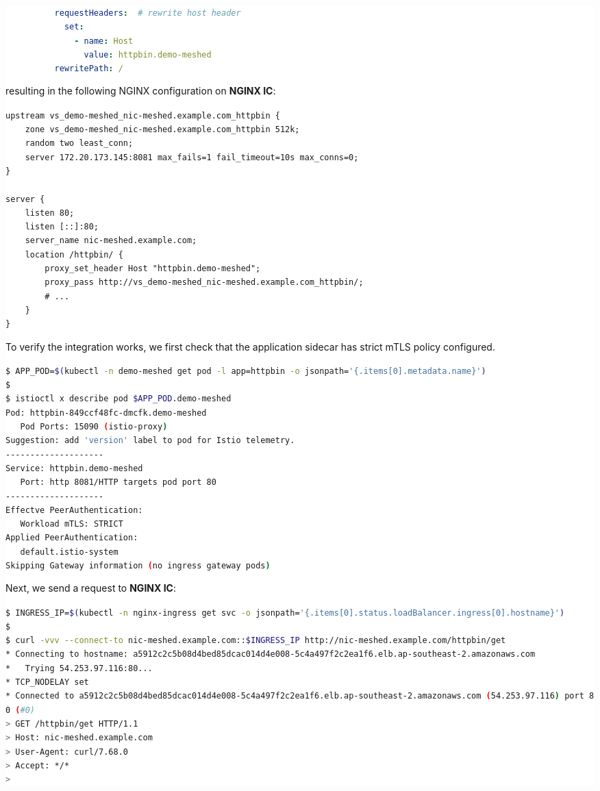 ```yaml
          requestHeaders:  # rewrite host header
            set:
              - name: Host
                value: httpbin.demo-meshed
          rewritePath: /
```

resulting in the following NGINX configuration on **NGINX IC**:
```nginx
upstream vs_demo-meshed_nic-meshed.example.com_httpbin {
    zone vs_demo-meshed_nic-meshed.example.com_httpbin 512k;
    random two least_conn;
    server 172.20.173.145:8081 max_fails=1 fail_timeout=10s max_conns=0;
}

server {
    listen 80;
    listen [::]:80;
    server_name nic-meshed.example.com;
    location /httpbin/ {
        proxy_set_header Host "httpbin.demo-meshed";
        proxy_pass http://vs_demo-meshed_nic-meshed.example.com_httpbin/;
        # ...
    }
}
```

To verify the integration works, we first check that the application sidecar has strict mTLS policy configured.
```sh
$ APP_POD=$(kubectl -n demo-meshed get pod -l app=httpbin -o jsonpath='{.items[0].metadata.name}')
$
$ istioctl x describe pod $APP_POD.demo-meshed
Pod: httpbin-849ccf48fc-dmcfk.demo-meshed
   Pod Ports: 15090 (istio-proxy)
Suggestion: add 'version' label to pod for Istio telemetry.
--------------------
Service: httpbin.demo-meshed
   Port: http 8081/HTTP targets pod port 80
--------------------
Effectve PeerAuthentication:
   Workload mTLS: STRICT
Applied PeerAuthentication:
   default.istio-system
Skipping Gateway information (no ingress gateway pods)
```

Next, we send a request to **NGINX IC**:
```sh
$ INGRESS_IP=$(kubectl -n nginx-ingress get svc -o jsonpath='{.items[0].status.loadBalancer.ingress[0].hostname}')
$
$ curl -vvv --connect-to nic-meshed.example.com::$INGRESS_IP http://nic-meshed.example.com/httpbin/get
* Connecting to hostname: a5912c2c5b08d4bed85dcac014d4e008-5c4a497f2c2ea1f6.elb.ap-southeast-2.amazonaws.com
*   Trying 54.253.97.116:80...
* TCP_NODELAY set
* Connected to a5912c2c5b08d4bed85dcac014d4e008-5c4a497f2c2ea1f6.elb.ap-southeast-2.amazonaws.com (54.253.97.116) port 80 (#0)
> GET /httpbin/get HTTP/1.1
> Host: nic-meshed.example.com
> User-Agent: curl/7.68.0
> Accept: */*
>
```
